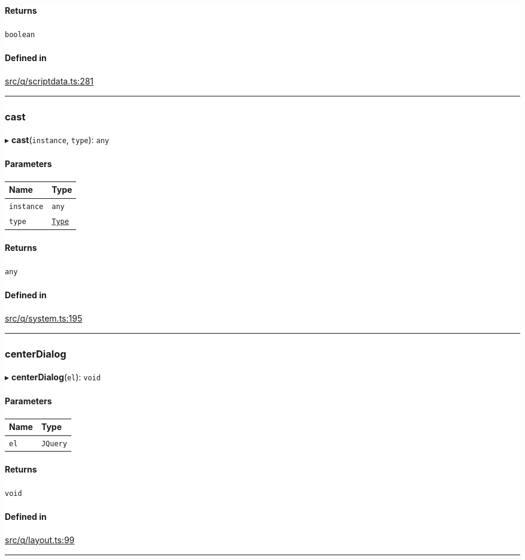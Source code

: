 #### Returns

`boolean`

#### Defined in

[src/q/scriptdata.ts:281](https://github.com/serenity-is/serenity/blob/master/packages/corelib/src/q/scriptdata.ts#L281)

___

### cast

▸ **cast**(`instance`, `type`): `any`

#### Parameters

| Name | Type |
| :------ | :------ |
| `instance` | `any` |
| `type` | [`Type`](q.md#type) |

#### Returns

`any`

#### Defined in

[src/q/system.ts:195](https://github.com/serenity-is/serenity/blob/master/packages/corelib/src/q/system.ts#L195)

___

### centerDialog

▸ **centerDialog**(`el`): `void`

#### Parameters

| Name | Type |
| :------ | :------ |
| `el` | `JQuery` |

#### Returns

`void`

#### Defined in

[src/q/layout.ts:99](https://github.com/serenity-is/serenity/blob/master/packages/corelib/src/q/layout.ts#L99)

___
